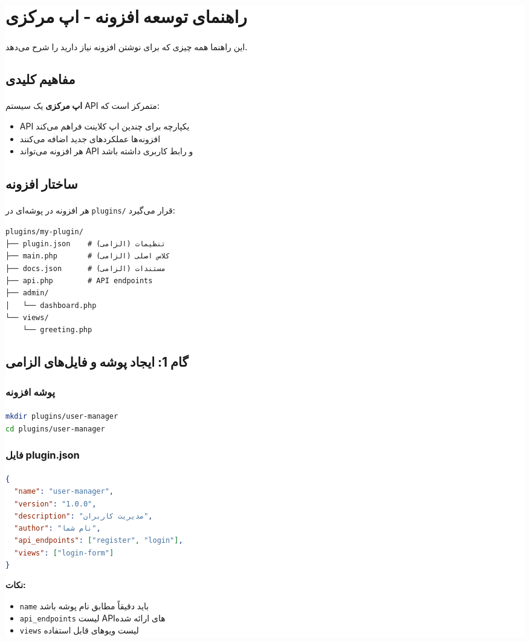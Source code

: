 # راهنمای توسعه افزونه - اپ مرکزی

این راهنما همه چیزی که برای نوشتن افزونه نیاز دارید را شرح می‌دهد.

## مفاهیم کلیدی

**اپ مرکزی** یک سیستم API متمرکز است که:
- API یکپارچه برای چندین اپ کلاینت فراهم می‌کند
- افزونه‌ها عملکردهای جدید اضافه می‌کنند
- هر افزونه می‌تواند API و رابط کاربری داشته باشد

## ساختار افزونه

هر افزونه در پوشه‌ای در `plugins/` قرار می‌گیرد:

```
plugins/my-plugin/
├── plugin.json    # تنظیمات (الزامی)
├── main.php       # کلاس اصلی (الزامی)  
├── docs.json      # مستندات (الزامی)
├── api.php        # API endpoints
├── admin/
│   └── dashboard.php
└── views/
    └── greeting.php
```

## گام 1: ایجاد پوشه و فایل‌های الزامی

### پوشه افزونه
```bash
mkdir plugins/user-manager
cd plugins/user-manager
```

### فایل plugin.json
```json
{
  "name": "user-manager",
  "version": "1.0.0",
  "description": "مدیریت کاربران",
  "author": "نام شما",
  "api_endpoints": ["register", "login"],
  "views": ["login-form"]
}
```

**نکات:**
- `name` باید دقیقاً مطابق نام پوشه باشد
- `api_endpoints` لیست APIهای ارائه شده
- `views` لیست ویوهای قابل استفاده
